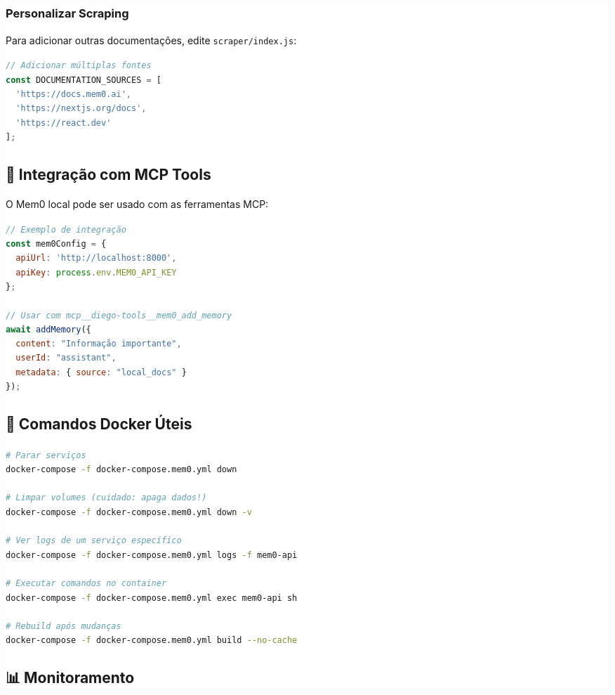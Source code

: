 ### Personalizar Scraping

Para adicionar outras documentações, edite `scraper/index.js`:

```javascript
// Adicionar múltiplas fontes
const DOCUMENTATION_SOURCES = [
  'https://docs.mem0.ai',
  'https://nextjs.org/docs',
  'https://react.dev'
];
```

## 🔌 Integração com MCP Tools

O Mem0 local pode ser usado com as ferramentas MCP:

```javascript
// Exemplo de integração
const mem0Config = {
  apiUrl: 'http://localhost:8000',
  apiKey: process.env.MEM0_API_KEY
};

// Usar com mcp__diego-tools__mem0_add_memory
await addMemory({
  content: "Informação importante",
  userId: "assistant",
  metadata: { source: "local_docs" }
});
```

## 🐳 Comandos Docker Úteis

```bash
# Parar serviços
docker-compose -f docker-compose.mem0.yml down

# Limpar volumes (cuidado: apaga dados!)
docker-compose -f docker-compose.mem0.yml down -v

# Ver logs de um serviço específico
docker-compose -f docker-compose.mem0.yml logs -f mem0-api

# Executar comandos no container
docker-compose -f docker-compose.mem0.yml exec mem0-api sh

# Rebuild após mudanças
docker-compose -f docker-compose.mem0.yml build --no-cache
```

## 📊 Monitoramento
